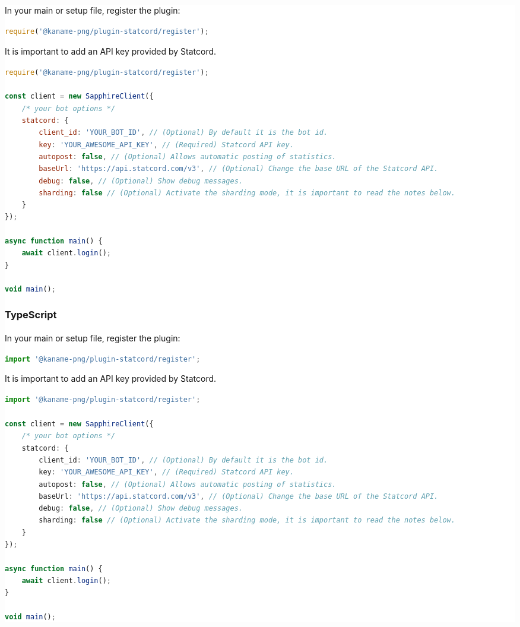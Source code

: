 In your main or setup file, register the plugin:

```javascript
require('@kaname-png/plugin-statcord/register');
```

It is important to add an API key provided by Statcord.

```javascript
require('@kaname-png/plugin-statcord/register');

const client = new SapphireClient({
	/* your bot options */
	statcord: {
		client_id: 'YOUR_BOT_ID', // (Optional) By default it is the bot id.
		key: 'YOUR_AWESOME_API_KEY', // (Required) Statcord API key.
		autopost: false, // (Optional) Allows automatic posting of statistics.
		baseUrl: 'https://api.statcord.com/v3', // (Optional) Change the base URL of the Statcord API.
		debug: false, // (Optional) Show debug messages.
		sharding: false // (Optional) Activate the sharding mode, it is important to read the notes below.
	}
});

async function main() {
	await client.login();
}

void main();
```

### TypeScript

In your main or setup file, register the plugin:

```typescript
import '@kaname-png/plugin-statcord/register';
```

It is important to add an API key provided by Statcord.

```typescript
import '@kaname-png/plugin-statcord/register';

const client = new SapphireClient({
	/* your bot options */
	statcord: {
		client_id: 'YOUR_BOT_ID', // (Optional) By default it is the bot id.
		key: 'YOUR_AWESOME_API_KEY', // (Required) Statcord API key.
		autopost: false, // (Optional) Allows automatic posting of statistics.
		baseUrl: 'https://api.statcord.com/v3', // (Optional) Change the base URL of the Statcord API.
		debug: false, // (Optional) Show debug messages.
		sharding: false // (Optional) Activate the sharding mode, it is important to read the notes below.
	}
});

async function main() {
	await client.login();
}

void main();
```
